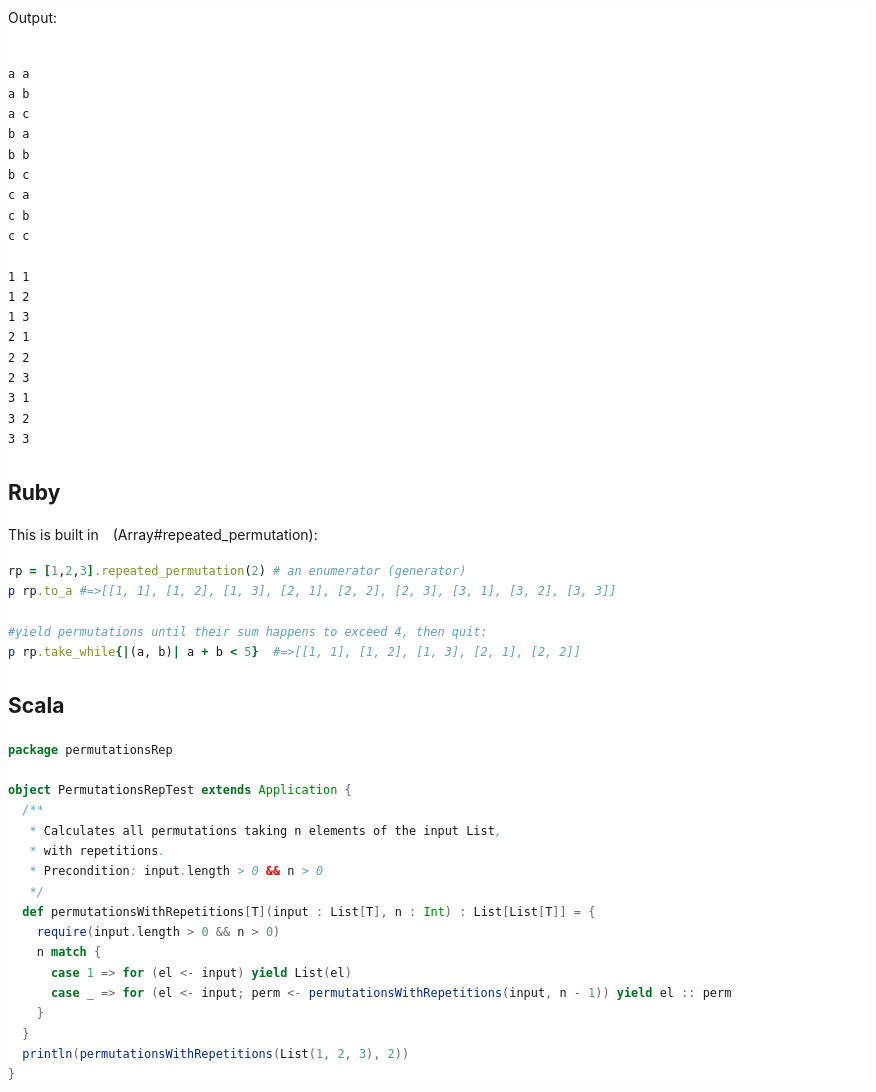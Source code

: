 Output:

```txt

a a
a b
a c
b a
b b
b c
c a
c b
c c

1 1
1 2
1 3
2 1
2 2
2 3
3 1
3 2
3 3

```



## Ruby

This is built in　(Array#repeated_permutation):

```ruby
rp = [1,2,3].repeated_permutation(2) # an enumerator (generator)
p rp.to_a #=>[[1, 1], [1, 2], [1, 3], [2, 1], [2, 2], [2, 3], [3, 1], [3, 2], [3, 3]]

#yield permutations until their sum happens to exceed 4, then quit:
p rp.take_while{|(a, b)| a + b < 5}  #=>[[1, 1], [1, 2], [1, 3], [2, 1], [2, 2]]
```



## Scala


```scala
package permutationsRep

object PermutationsRepTest extends Application {
  /**
   * Calculates all permutations taking n elements of the input List, 
   * with repetitions. 
   * Precondition: input.length > 0 && n > 0
   */
  def permutationsWithRepetitions[T](input : List[T], n : Int) : List[List[T]] = {
    require(input.length > 0 && n > 0)
    n match {
      case 1 => for (el <- input) yield List(el)
      case _ => for (el <- input; perm <- permutationsWithRepetitions(input, n - 1)) yield el :: perm
    }
  }   
  println(permutationsWithRepetitions(List(1, 2, 3), 2))
}
```
